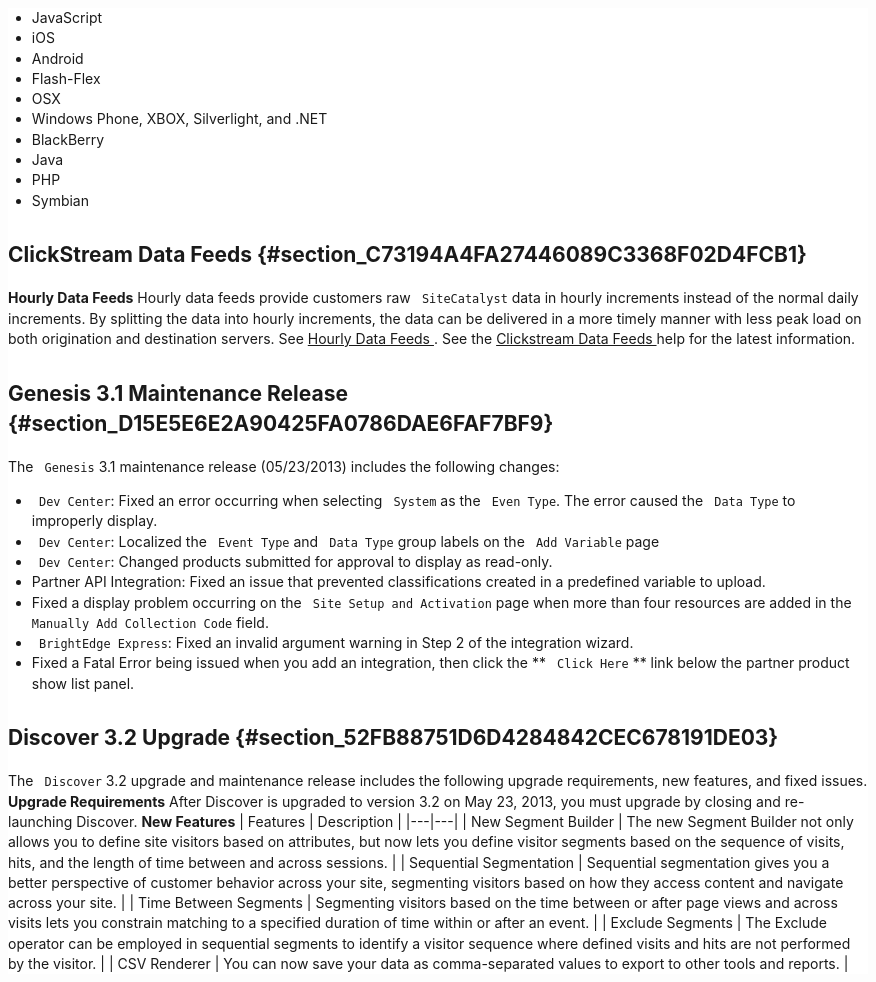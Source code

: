* JavaScript
* iOS
* Android
* Flash-Flex
* OSX
* Windows Phone, XBOX, Silverlight, and .NET
* BlackBerry
* Java
* PHP
* Symbian

## ClickStream Data Feeds {#section_C73194A4FA27446089C3368F02D4FCB1}

**Hourly Data Feeds** 
Hourly data feeds provide customers raw ` SiteCatalyst` data in hourly increments instead of the normal daily increments. By splitting the data into hourly increments, the data can be delivered in a more timely manner with less peak load on both origination and destination servers. See [ Hourly Data Feeds ](https://marketing.adobe.com/resources/help/en_US/sc/clickstream/index.html?f=datafeeds_hourly). 
See the [ Clickstream Data Feeds ](https://marketing.adobe.com/resources/help/en_US/whitepapers/clickstream/index.html) help for the latest information. 

## Genesis 3.1 Maintenance Release {#section_D15E5E6E2A90425FA0786DAE6FAF7BF9}

The ` Genesis` 3.1 maintenance release (05/23/2013) includes the following changes: 

* ` Dev Center`: Fixed an error occurring when selecting ` System` as the ` Even Type`. The error caused the ` Data Type` to improperly display.
* ` Dev Center`: Localized the ` Event Type` and ` Data Type` group labels on the ` Add Variable` page
* ` Dev Center`: Changed products submitted for approval to display as read-only.
* Partner API Integration: Fixed an issue that prevented classifications created in a predefined variable to upload.
* Fixed a display problem occurring on the ` Site Setup and Activation` page when more than four resources are added in the ` Manually Add Collection Code` field.
* ` BrightEdge Express`: Fixed an invalid argument warning in Step 2 of the integration wizard.
* Fixed a Fatal Error being issued when you add an integration, then click the ** ` Click Here` ** link below the partner product show list panel.

## Discover 3.2 Upgrade {#section_52FB88751D6D4284842CEC678191DE03}

The ` Discover` 3.2 upgrade and maintenance release includes the following upgrade requirements, new features, and fixed issues. 
**Upgrade Requirements** 
After Discover is upgraded to version 3.2 on May 23, 2013, you must upgrade by closing and re-launching Discover.
**New Features** 
|  Features  | Description  |
|---|---|
|  New Segment Builder  | The new Segment Builder not only allows you to define site visitors based on attributes, but now lets you define visitor segments based on the sequence of visits, hits, and the length of time between and across sessions.  |
|  Sequential Segmentation  | Sequential segmentation gives you a better perspective of customer behavior across your site, segmenting visitors based on how they access content and navigate across your site.  |
|  Time Between Segments  | Segmenting visitors based on the time between or after page views and across visits lets you constrain matching to a specified duration of time within or after an event.  |
|  Exclude Segments  | The Exclude operator can be employed in sequential segments to identify a visitor sequence where defined visits and hits are not performed by the visitor.  |
|  CSV Renderer  | You can now save your data as comma-separated values to export to other tools and reports.  |
